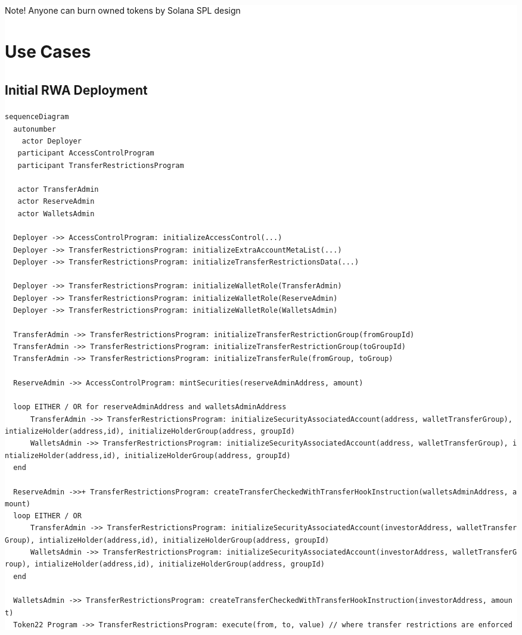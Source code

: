 Note! Anyone can burn owned tokens by Solana SPL design

# Use Cases

## Initial RWA Deployment
```mermaid
sequenceDiagram
  autonumber
	actor Deployer
   participant AccessControlProgram
   participant TransferRestrictionsProgram

   actor TransferAdmin
   actor ReserveAdmin
   actor WalletsAdmin

  Deployer ->> AccessControlProgram: initializeAccessControl(...)
  Deployer ->> TransferRestrictionsProgram: initializeExtraAccountMetaList(...)
  Deployer ->> TransferRestrictionsProgram: initializeTransferRestrictionsData(...)

  Deployer ->> TransferRestrictionsProgram: initializeWalletRole(TransferAdmin)
  Deployer ->> TransferRestrictionsProgram: initializeWalletRole(ReserveAdmin)
  Deployer ->> TransferRestrictionsProgram: initializeWalletRole(WalletsAdmin)

  TransferAdmin ->> TransferRestrictionsProgram: initializeTransferRestrictionGroup(fromGroupId)
  TransferAdmin ->> TransferRestrictionsProgram: initializeTransferRestrictionGroup(toGroupId)
  TransferAdmin ->> TransferRestrictionsProgram: initializeTransferRule(fromGroup, toGroup)

  ReserveAdmin ->> AccessControlProgram: mintSecurities(reserveAdminAddress, amount)

  loop EITHER / OR for reserveAdminAddress and walletsAdminAddress
      TransferAdmin ->> TransferRestrictionsProgram: initializeSecurityAssociatedAccount(address, walletTransferGroup), intializeHolder(address,id), initializeHolderGroup(address, groupId)
      WalletsAdmin ->> TransferRestrictionsProgram: initializeSecurityAssociatedAccount(address, walletTransferGroup), intializeHolder(address,id), initializeHolderGroup(address, groupId)
  end

  ReserveAdmin ->>+ TransferRestrictionsProgram: createTransferCheckedWithTransferHookInstruction(walletsAdminAddress, amount)
  loop EITHER / OR
      TransferAdmin ->> TransferRestrictionsProgram: initializeSecurityAssociatedAccount(investorAddress, walletTransferGroup), intializeHolder(address,id), initializeHolderGroup(address, groupId)
      WalletsAdmin ->> TransferRestrictionsProgram: initializeSecurityAssociatedAccount(investorAddress, walletTransferGroup), intializeHolder(address,id), initializeHolderGroup(address, groupId)
  end

  WalletsAdmin ->> TransferRestrictionsProgram: createTransferCheckedWithTransferHookInstruction(investorAddress, amount)
  Token22 Program ->> TransferRestrictionsProgram: execute(from, to, value) // where transfer restrictions are enforced
```
